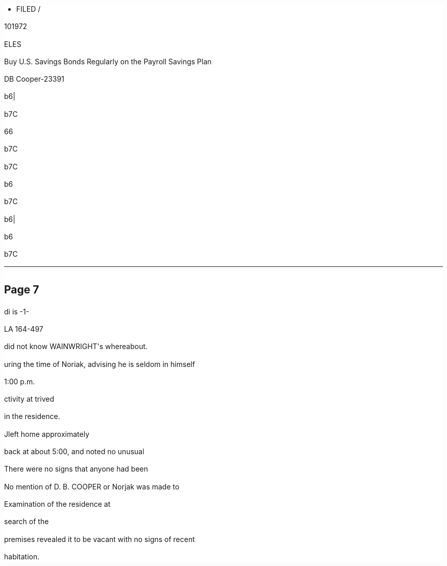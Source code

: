 - FILED /

101972

ELES

Buy U.S. Savings Bonds Regularly on the Payroll Savings Plan

DB Cooper-23391

b6|

b7C

66

b7C

b7C

b6

b7C

b6|

b6

b7C

---

## Page 7

di is -1-

LA 164-497

did not know WAINWRIGHT's whereabout.

uring the time of Noriak, advising he is seldom in himself

1:00 p.m.

ctivity at trived

in the residence.

Jleft home approximately

back at about 5:00, and noted no unusual

There were no signs that anyone had been

No mention of D. B. COOPER or Norjak was made to

Examination of the residence at

search of the

premises revealed it to be vacant with no signs of recent

habitation.
